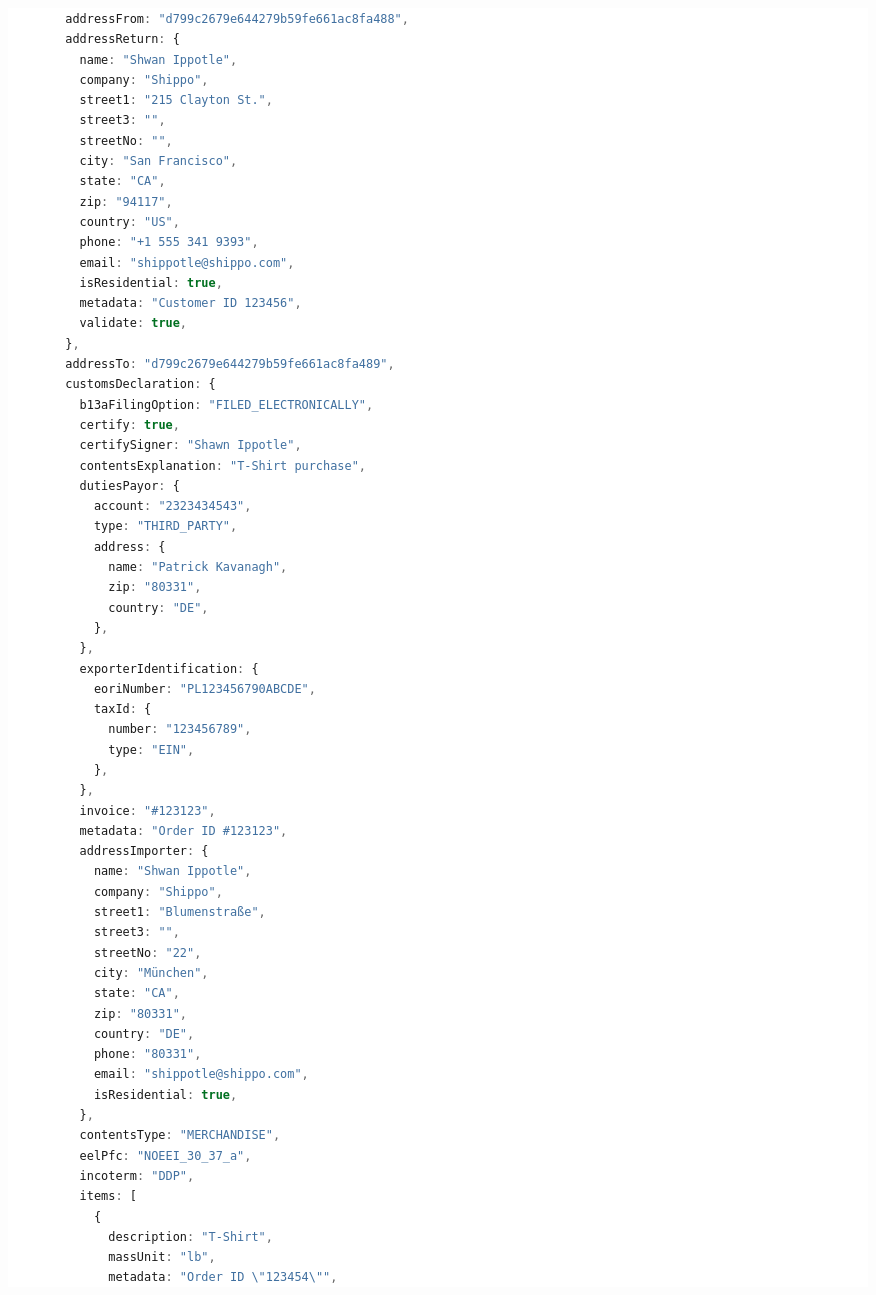 ```typescript
        addressFrom: "d799c2679e644279b59fe661ac8fa488",
        addressReturn: {
          name: "Shwan Ippotle",
          company: "Shippo",
          street1: "215 Clayton St.",
          street3: "",
          streetNo: "",
          city: "San Francisco",
          state: "CA",
          zip: "94117",
          country: "US",
          phone: "+1 555 341 9393",
          email: "shippotle@shippo.com",
          isResidential: true,
          metadata: "Customer ID 123456",
          validate: true,
        },
        addressTo: "d799c2679e644279b59fe661ac8fa489",
        customsDeclaration: {
          b13aFilingOption: "FILED_ELECTRONICALLY",
          certify: true,
          certifySigner: "Shawn Ippotle",
          contentsExplanation: "T-Shirt purchase",
          dutiesPayor: {
            account: "2323434543",
            type: "THIRD_PARTY",
            address: {
              name: "Patrick Kavanagh",
              zip: "80331",
              country: "DE",
            },
          },
          exporterIdentification: {
            eoriNumber: "PL123456790ABCDE",
            taxId: {
              number: "123456789",
              type: "EIN",
            },
          },
          invoice: "#123123",
          metadata: "Order ID #123123",
          addressImporter: {
            name: "Shwan Ippotle",
            company: "Shippo",
            street1: "Blumenstraße",
            street3: "",
            streetNo: "22",
            city: "München",
            state: "CA",
            zip: "80331",
            country: "DE",
            phone: "80331",
            email: "shippotle@shippo.com",
            isResidential: true,
          },
          contentsType: "MERCHANDISE",
          eelPfc: "NOEEI_30_37_a",
          incoterm: "DDP",
          items: [
            {
              description: "T-Shirt",
              massUnit: "lb",
              metadata: "Order ID \"123454\"",
```